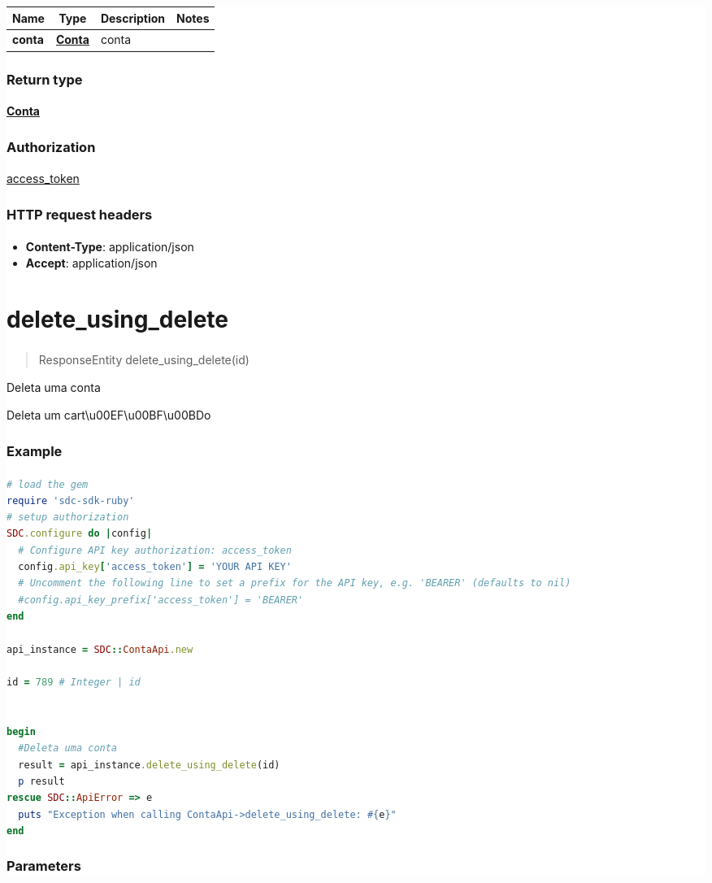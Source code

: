 Name | Type | Description  | Notes
------------- | ------------- | ------------- | -------------
 **conta** | [**Conta**](Conta.md)| conta | 

### Return type

[**Conta**](Conta.md)

### Authorization

[access_token](../README.md#access_token)

### HTTP request headers

 - **Content-Type**: application/json
 - **Accept**: application/json



# **delete_using_delete**
> ResponseEntity delete_using_delete(id)

Deleta uma conta

Deleta um cart\u00EF\u00BF\u00BDo

### Example
```ruby
# load the gem
require 'sdc-sdk-ruby'
# setup authorization 
SDC.configure do |config|
  # Configure API key authorization: access_token
  config.api_key['access_token'] = 'YOUR API KEY'
  # Uncomment the following line to set a prefix for the API key, e.g. 'BEARER' (defaults to nil)
  #config.api_key_prefix['access_token'] = 'BEARER'
end

api_instance = SDC::ContaApi.new

id = 789 # Integer | id


begin
  #Deleta uma conta
  result = api_instance.delete_using_delete(id)
  p result
rescue SDC::ApiError => e
  puts "Exception when calling ContaApi->delete_using_delete: #{e}"
end
```

### Parameters
